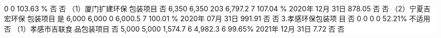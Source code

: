 0
0
103.63
%
否
否
（1）厦门扩建环保
包装项目
否
6,350
6,350
203
6,797.2
7
107.04
%
2020年
12月
31日
878.05
否
否
（2）宁夏吉宏环保
包装项目
是
6,000
6,000
0
6,000.5
7
100.01
%
2020年
07月
31日
991.91
否
否
3.孝感环保包装项
目
否
0
0
0
0
52.21%
不适用
否
（1）孝感市吉联食
品包装项目
否
5,000
5,000
1,574.7
6
4,982.3
6
99.65%
2021年
12月
31日
7.72
否
否